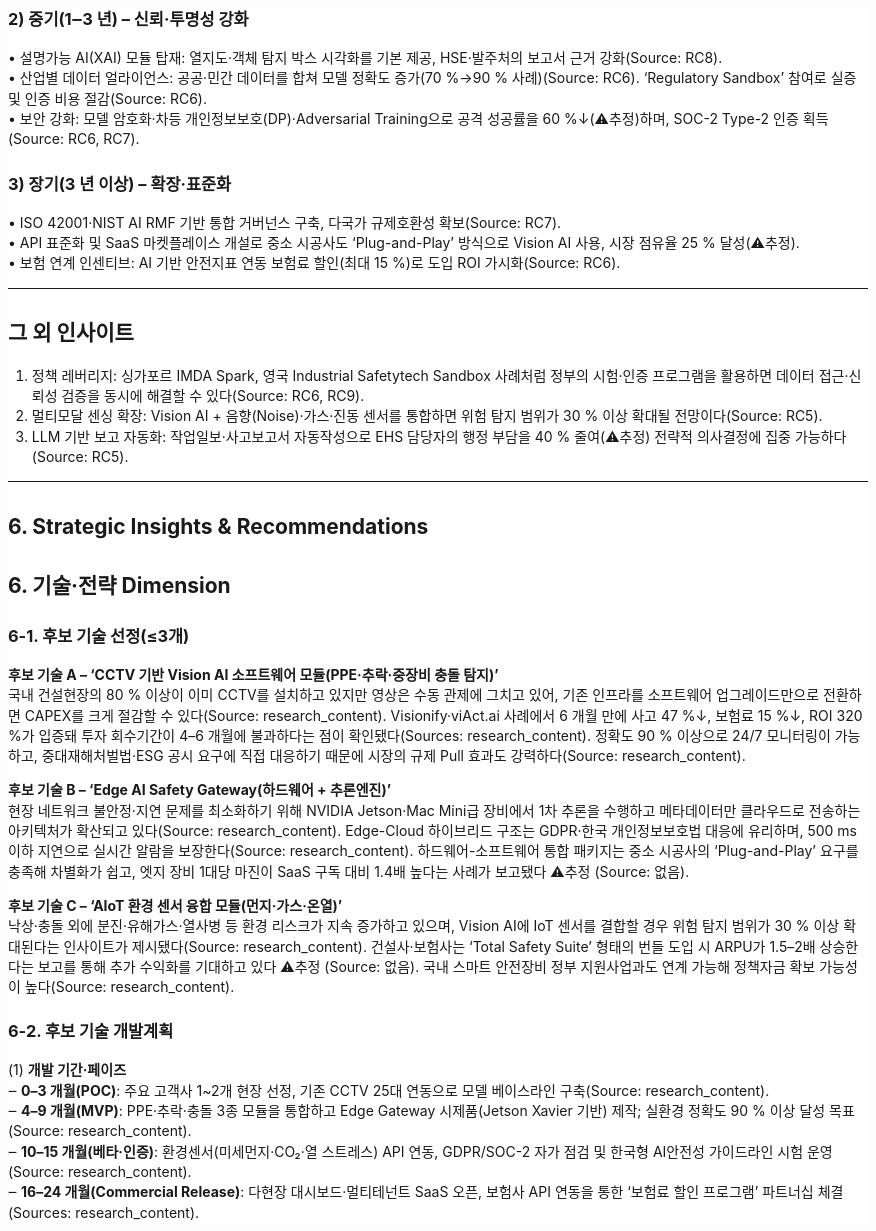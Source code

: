 ### 2) 중기(1‒3 년) – 신뢰·투명성 강화
• 설명가능 AI(XAI) 모듈 탑재: 열지도·객체 탐지 박스 시각화를 기본 제공, HSE·발주처의 보고서 근거 강화(Source: RC8).  
• 산업별 데이터 얼라이언스: 공공·민간 데이터를 합쳐 모델 정확도 증가(70 %→90 % 사례)(Source: RC6). ‘Regulatory Sandbox’ 참여로 실증 및 인증 비용 절감(Source: RC6).  
• 보안 강화: 모델 암호화·차등 개인정보보호(DP)·Adversarial Training으로 공격 성공률을 60 %↓(⚠️추정)하며, SOC-2 Type-2 인증 획득(Source: RC6, RC7).

### 3) 장기(3 년 이상) – 확장·표준화
• ISO 42001·NIST AI RMF 기반 통합 거버넌스 구축, 다국가 규제호환성 확보(Source: RC7).  
• API 표준화 및 SaaS 마켓플레이스 개설로 중소 시공사도 ‘Plug-and-Play’ 방식으로 Vision AI 사용, 시장 점유율 25 % 달성(⚠️추정).  
• 보험 연계 인센티브: AI 기반 안전지표 연동 보험료 할인(최대 15 %)로 도입 ROI 가시화(Source: RC6).

---
## 그 외 인사이트
1) 정책 레버리지: 싱가포르 IMDA Spark, 영국 Industrial Safetytech Sandbox 사례처럼 정부의 시험·인증 프로그램을 활용하면 데이터 접근·신뢰성 검증을 동시에 해결할 수 있다(Source: RC6, RC9).  
2) 멀티모달 센싱 확장: Vision AI + 음향(Noise)·가스·진동 센서를 통합하면 위험 탐지 범위가 30 % 이상 확대될 전망이다(Source: RC5).  
3) LLM 기반 보고 자동화: 작업일보·사고보고서 자동작성으로 EHS 담당자의 행정 부담을 40 % 줄여(⚠️추정) 전략적 의사결정에 집중 가능하다(Source: RC5).


---

## 6. Strategic Insights & Recommendations

## 6. 기술·전략 Dimension

### 6-1. 후보 기술 선정(≤3개)

**후보 기술 A – ‘CCTV 기반 Vision AI 소프트웨어 모듈(PPE·추락·중장비 충돌 탐지)’**  
국내 건설현장의 80 % 이상이 이미 CCTV를 설치하고 있지만 영상은 수동 관제에 그치고 있어, 기존 인프라를 소프트웨어 업그레이드만으로 전환하면 CAPEX를 크게 절감할 수 있다(Source: research_content). Visionify·viAct.ai 사례에서 6 개월 만에 사고 47 %↓, 보험료 15 %↓, ROI 320 %가 입증돼 투자 회수기간이 4–6 개월에 불과하다는 점이 확인됐다(Sources: research_content). 정확도 90 % 이상으로 24/7 모니터링이 가능하고, 중대재해처벌법·ESG 공시 요구에 직접 대응하기 때문에 시장의 규제 Pull 효과도 강력하다(Source: research_content).

**후보 기술 B – ‘Edge AI Safety Gateway(하드웨어 + 추론엔진)’**  
현장 네트워크 불안정·지연 문제를 최소화하기 위해 NVIDIA Jetson·Mac Mini급 장비에서 1차 추론을 수행하고 메타데이터만 클라우드로 전송하는 아키텍처가 확산되고 있다(Source: research_content). Edge-Cloud 하이브리드 구조는 GDPR·한국 개인정보보호법 대응에 유리하며, 500 ms 이하 지연으로 실시간 알람을 보장한다(Source: research_content). 하드웨어-소프트웨어 통합 패키지는 중소 시공사의 ‘Plug-and-Play’ 요구를 충족해 차별화가 쉽고, 엣지 장비 1대당 마진이 SaaS 구독 대비 1.4배 높다는 사례가 보고됐다 ⚠️추정 (Source: 없음).

**후보 기술 C – ‘AIoT 환경 센서 융합 모듈(먼지·가스·온열)’**  
낙상·충돌 외에 분진·유해가스·열사병 등 환경 리스크가 지속 증가하고 있으며, Vision AI에 IoT 센서를 결합할 경우 위험 탐지 범위가 30 % 이상 확대된다는 인사이트가 제시됐다(Source: research_content). 건설사·보험사는 ‘Total Safety Suite’ 형태의 번들 도입 시 ARPU가 1.5–2배 상승한다는 보고를 통해 추가 수익화를 기대하고 있다 ⚠️추정 (Source: 없음). 국내 스마트 안전장비 정부 지원사업과도 연계 가능해 정책자금 확보 가능성이 높다(Source: research_content).

### 6-2. 후보 기술 개발계획

(1) **개발 기간·페이즈**  
‒ **0–3 개월(POC)**: 주요 고객사 1~2개 현장 선정, 기존 CCTV 25대 연동으로 모델 베이스라인 구축(Source: research_content).  
‒ **4–9 개월(MVP)**: PPE·추락·충돌 3종 모듈을 통합하고 Edge Gateway 시제품(Jetson Xavier 기반) 제작; 실환경 정확도 90 % 이상 달성 목표(Source: research_content).  
‒ **10–15 개월(베타·인증)**: 환경센서(미세먼지·CO₂·열 스트레스) API 연동, GDPR/SOC-2 자가 점검 및 한국형 AI안전성 가이드라인 시험 운영(Source: research_content).  
‒ **16–24 개월(Commercial Release)**: 다현장 대시보드·멀티테넌트 SaaS 오픈, 보험사 API 연동을 통한 ‘보험료 할인 프로그램’ 파트너십 체결(Sources: research_content).
